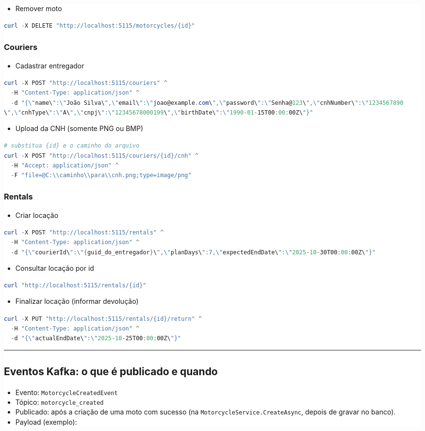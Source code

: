 - Remover moto

```powershell
curl -X DELETE "http://localhost:5115/motorcycles/{id}"
```

### Couriers

- Cadastrar entregador

```powershell
curl -X POST "http://localhost:5115/couriers" ^
  -H "Content-Type: application/json" ^
  -d "{\"name\":\"João Silva\",\"email\":\"joao@example.com\",\"password\":\"Senha@123\",\"cnhNumber\":\"1234567890\",\"cnhType\":\"A\",\"cnpj\":\"12345678000199\",\"birthDate\":\"1990-01-15T00:00:00Z\"}"
```

- Upload da CNH (somente PNG ou BMP)

```powershell
# substitua {id} e o caminho do arquivo
curl -X POST "http://localhost:5115/couriers/{id}/cnh" ^
  -H "Accept: application/json" ^
  -F "file=@C:\\caminho\\para\\cnh.png;type=image/png"
```

### Rentals

- Criar locação

```powershell
curl -X POST "http://localhost:5115/rentals" ^
  -H "Content-Type: application/json" ^
  -d "{\"courierId\":\"{guid_do_entregador}\",\"planDays\":7,\"expectedEndDate\":\"2025-10-30T00:00:00Z\"}"
```

- Consultar locação por id

```powershell
curl "http://localhost:5115/rentals/{id}"
```

- Finalizar locação (informar devolução)

```powershell
curl -X PUT "http://localhost:5115/rentals/{id}/return" ^
  -H "Content-Type: application/json" ^
  -d "{\"actualEndDate\":\"2025-10-25T00:00:00Z\"}"
```

---

## Eventos Kafka: o que é publicado e quando

- Evento: `MotorcycleCreatedEvent`
- Tópico: `motorcycle_created`
- Publicado: após a criação de uma moto com sucesso (na `MotorcycleService.CreateAsync`, depois de gravar no banco).
- Payload (exemplo):
